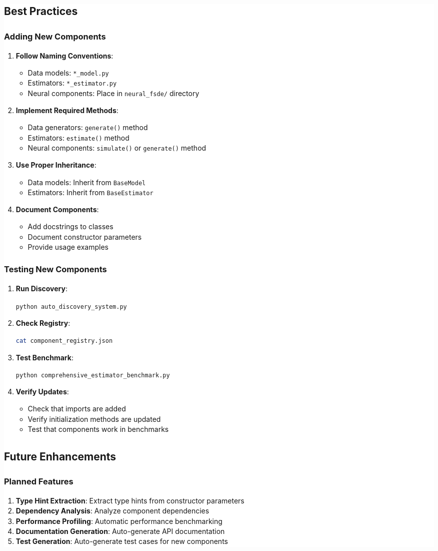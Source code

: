 ## Best Practices

### Adding New Components

1. **Follow Naming Conventions**:
   - Data models: `*_model.py`
   - Estimators: `*_estimator.py`
   - Neural components: Place in `neural_fsde/` directory

2. **Implement Required Methods**:
   - Data generators: `generate()` method
   - Estimators: `estimate()` method
   - Neural components: `simulate()` or `generate()` method

3. **Use Proper Inheritance**:
   - Data models: Inherit from `BaseModel`
   - Estimators: Inherit from `BaseEstimator`

4. **Document Components**:
   - Add docstrings to classes
   - Document constructor parameters
   - Provide usage examples

### Testing New Components

1. **Run Discovery**:
   ```bash
   python auto_discovery_system.py
   ```

2. **Check Registry**:
   ```bash
   cat component_registry.json
   ```

3. **Test Benchmark**:
   ```bash
   python comprehensive_estimator_benchmark.py
   ```

4. **Verify Updates**:
   - Check that imports are added
   - Verify initialization methods are updated
   - Test that components work in benchmarks

## Future Enhancements

### Planned Features

1. **Type Hint Extraction**: Extract type hints from constructor parameters
2. **Dependency Analysis**: Analyze component dependencies
3. **Performance Profiling**: Automatic performance benchmarking
4. **Documentation Generation**: Auto-generate API documentation
5. **Test Generation**: Auto-generate test cases for new components
